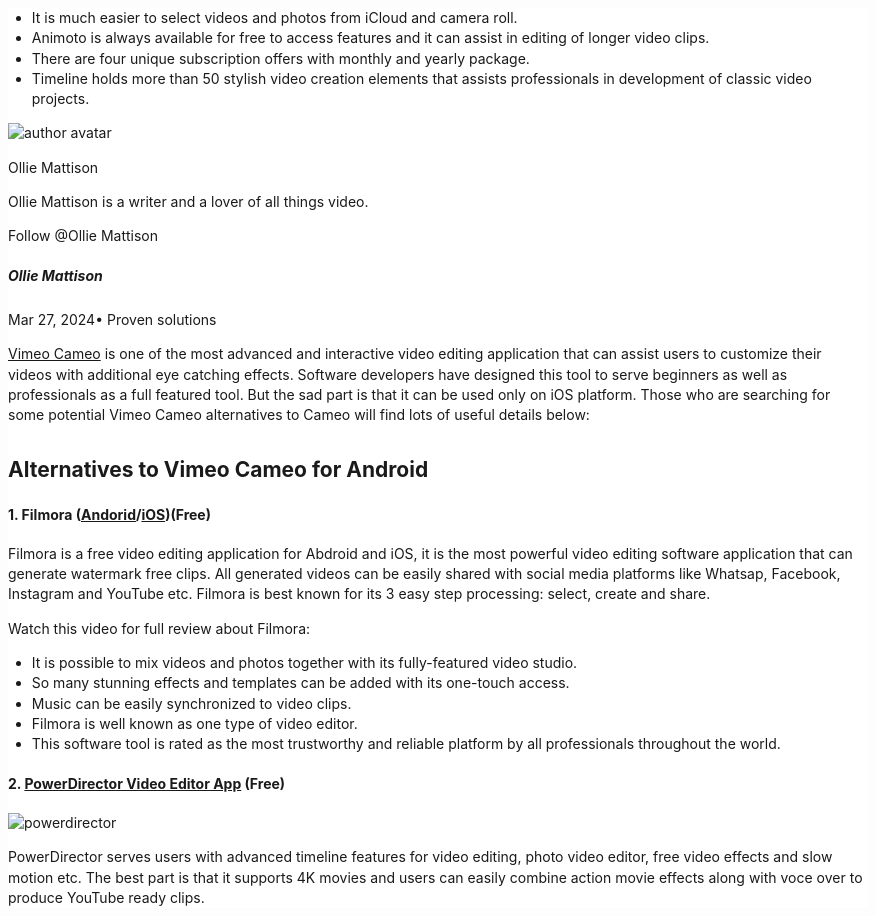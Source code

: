 * It is much easier to select videos and photos from iCloud and camera roll.
* Animoto is always available for free to access features and it can assist in editing of longer video clips.
* There are four unique subscription offers with monthly and yearly package.
* Timeline holds more than 50 stylish video creation elements that assists professionals in development of classic video projects.

![author avatar](https://images.wondershare.com/filmora/article-images/ollie-mattison.jpg)

Ollie Mattison

Ollie Mattison is a writer and a lover of all things video.

Follow @Ollie Mattison

##### Ollie Mattison

 Mar 27, 2024• Proven solutions

[Vimeo Cameo](https://vimeo.com/cameoapp) is one of the most advanced and interactive video editing application that can assist users to customize their videos with additional eye catching effects. Software developers have designed this tool to serve beginners as well as professionals as a full featured tool. But the sad part is that it can be used only on iOS platform. Those who are searching for some potential Vimeo Cameo alternatives to Cameo will find lots of useful details below:

## Alternatives to Vimeo Cameo for Android

#### 1\. Filmora ([Andorid](https://play.google.com/store/apps/details?id=com.wondershare.filmorago)/[iOS](https://play.google.com/store/apps/details?id=com.wondershare.filmorago))(Free)

Filmora is a free video editing application for Abdroid and iOS, it is the most powerful video editing software application that can generate watermark free clips. All generated videos can be easily shared with social media platforms like Whatsap, Facebook, Instagram and YouTube etc. Filmora is best known for its 3 easy step processing: select, create and share.

Watch this video for full review about Filmora:

* It is possible to mix videos and photos together with its fully-featured video studio.
* So many stunning effects and templates can be added with its one-touch access.
* Music can be easily synchronized to video clips.
* Filmora is well known as one type of video editor.
* This software tool is rated as the most trustworthy and reliable platform by all professionals throughout the world.

#### 2\. [PowerDirector Video Editor App](https://play.google.com/store/apps/details?id=com.cyberlink.powerdirector.DRA140225%5F01) (Free)

![powerdirector](https://images.wondershare.com/filmora/article-images/powerdirector-app.jpg)

PowerDirector serves users with advanced timeline features for video editing, photo video editor, free video effects and slow motion etc. The best part is that it supports 4K movies and users can easily combine action movie effects along with voce over to produce YouTube ready clips.
